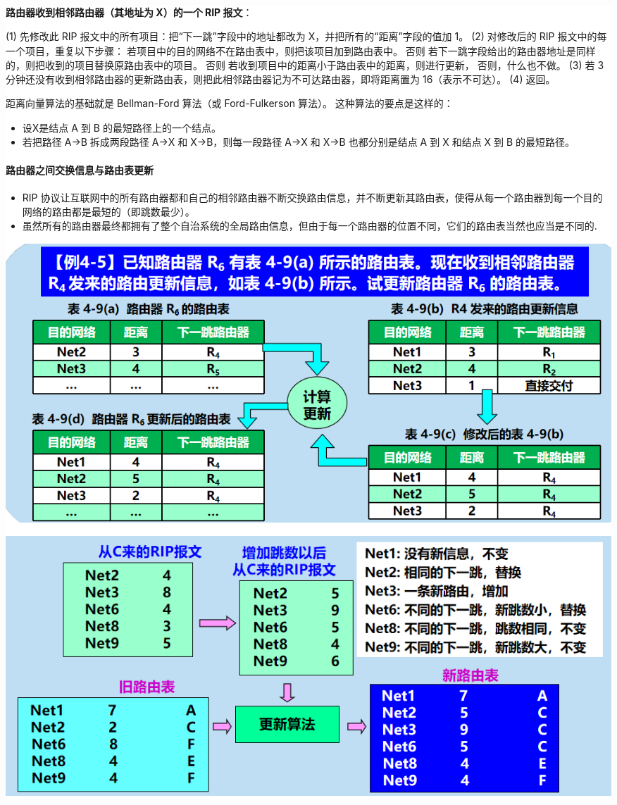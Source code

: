 **路由器收到相邻路由器（其地址为 X）的一个 RIP 报文**：

(1) 先修改此 RIP 报文中的所有项目：把“下一跳”字段中的地址都改为 X，并把所有的“距离”字段的值加 1。
(2) 对修改后的 RIP 报文中的每一个项目，重复以下步骤：
     若项目中的目的网络不在路由表中，则把该项目加到路由表中。
         否则
             若下一跳字段给出的路由器地址是同样的，则把收到的项目替换原路由表中的项目。
                否则 
                    若收到项目中的距离小于路由表中的距离，则进行更新，
	     否则，什么也不做。
(3) 若 3 分钟还没有收到相邻路由器的更新路由表，则把此相邻路由器记为不可达路由器，即将距离置为 16（表示不可达）。
(4) 返回。

距离向量算法的基础就是 Bellman-Ford 算法（或 Ford-Fulkerson 算法）。
这种算法的要点是这样的：

- 设X是结点 A 到 B 的最短路径上的一个结点。
- 若把路径 A→B 拆成两段路径 A→X 和 X→B，则每一段路径 A→X 和 X→B 也都分别是结点 A 到 X 和结点 X 到 B 的最短路径。

#### 路由器之间交换信息与路由表更新

- RIP 协议让互联网中的所有路由器都和自己的相邻路由器不断交换路由信息，并不断更新其路由表，使得从每一个路由器到每一个目的网络的路由都是最短的（即跳数最少）。
- 虽然所有的路由器最终都拥有了整个自治系统的全局路由信息，但由于每一个路由器的位置不同，它们的路由表当然也应当是不同的.

![](例题4_5.png)

![](解答.png)